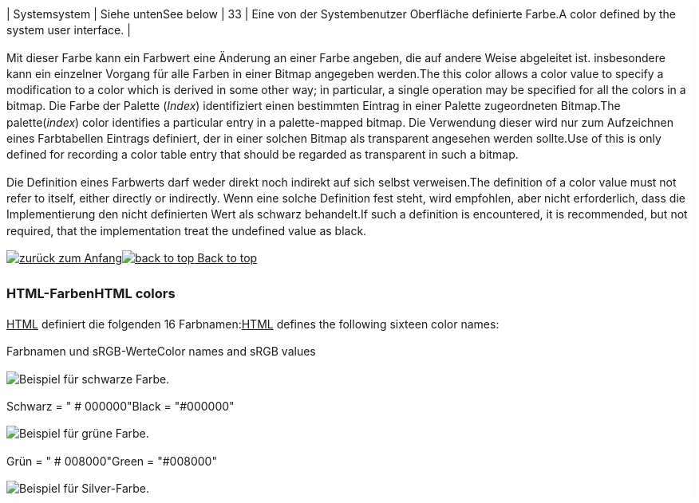 | <span data-ttu-id="17764-433">System</span><span class="sxs-lookup"><span data-stu-id="17764-433">system</span></span>           | <span data-ttu-id="17764-434">Siehe unten</span><span class="sxs-lookup"><span data-stu-id="17764-434">See below</span></span>                                                                                                   | <span data-ttu-id="17764-435">3</span><span class="sxs-lookup"><span data-stu-id="17764-435">3</span></span>     | <span data-ttu-id="17764-436">Eine von der Systembenutzer Oberfläche definierte Farbe.</span><span class="sxs-lookup"><span data-stu-id="17764-436">A color defined by the system user interface.</span></span>                                                                                                                             |



 

<span data-ttu-id="17764-437">Mit dieser Farbe kann ein Farbwert eine Änderung an einer Farbe angeben, die auf andere Weise abgeleitet ist. insbesondere kann ein einzelner Vorgang für alle Farben in einer Bitmap angegeben werden.</span><span class="sxs-lookup"><span data-stu-id="17764-437">The this color allows a color value to specify a modification to a color which is derived in some other way; in particular, a single operation may be specified for all the colors in a bitmap.</span></span> <span data-ttu-id="17764-438">Die Farbe der Palette (*Index*) identifiziert einen bestimmten Eintrag in einer Palette zugeordneten Bitmap.</span><span class="sxs-lookup"><span data-stu-id="17764-438">The palette(*index*) color identifies a particular entry in a palette-mapped bitmap.</span></span> <span data-ttu-id="17764-439">Die Verwendung dieser wird nur zum Aufzeichnen eines Farbtabellen Eintrags definiert, der in einer solchen Bitmap als transparent angesehen werden sollte.</span><span class="sxs-lookup"><span data-stu-id="17764-439">Use of this is only defined for recording a color table entry that should be regarded as transparent in such a bitmap.</span></span>

<span data-ttu-id="17764-440">Die Definition eines Farbwerts darf weder direkt noch indirekt auf sich selbst verweisen.</span><span class="sxs-lookup"><span data-stu-id="17764-440">The definition of a color value must not refer to itself, either directly or indirectly.</span></span> <span data-ttu-id="17764-441">Wenn eine solche Definition fest steht, wird empfohlen, aber nicht erforderlich, dass die Implementierung den nicht definierten Wert als schwarz behandelt.</span><span class="sxs-lookup"><span data-stu-id="17764-441">If such a definition is encountered, it is recommended, but not required, that the implementation treat the undefined value as black.</span></span>

<span data-ttu-id="17764-442">[![zurück ](images/top.gif) zum Anfang](#top)</span><span class="sxs-lookup"><span data-stu-id="17764-442">[![back to top](images/top.gif) Back to top](#top)</span></span>

### <a name="html-colors"></a><span data-ttu-id="17764-443">HTML-Farben</span><span class="sxs-lookup"><span data-stu-id="17764-443">HTML colors</span></span>

<span data-ttu-id="17764-444">[HTML](https://www.w3.org/TR/wd-html40-970708/types.mdl#type-color) definiert die folgenden 16 Farbnamen:</span><span class="sxs-lookup"><span data-stu-id="17764-444">[HTML](https://www.w3.org/TR/wd-html40-970708/types.mdl#type-color) defines the following sixteen color names:</span></span>



<span data-ttu-id="17764-445">Farbnamen und sRGB-Werte</span><span class="sxs-lookup"><span data-stu-id="17764-445">Color names and sRGB values</span></span>

![Beispiel für schwarze Farbe.](images/black.gif)

<span data-ttu-id="17764-447">Schwarz = " \# 000000"</span><span class="sxs-lookup"><span data-stu-id="17764-447">Black = "\#000000"</span></span>

![Beispiel für grüne Farbe.](images/green.gif)

<span data-ttu-id="17764-449">Grün = " \# 008000"</span><span class="sxs-lookup"><span data-stu-id="17764-449">Green = "\#008000"</span></span>

![Beispiel für Silver-Farbe.](images/silver.gif)
